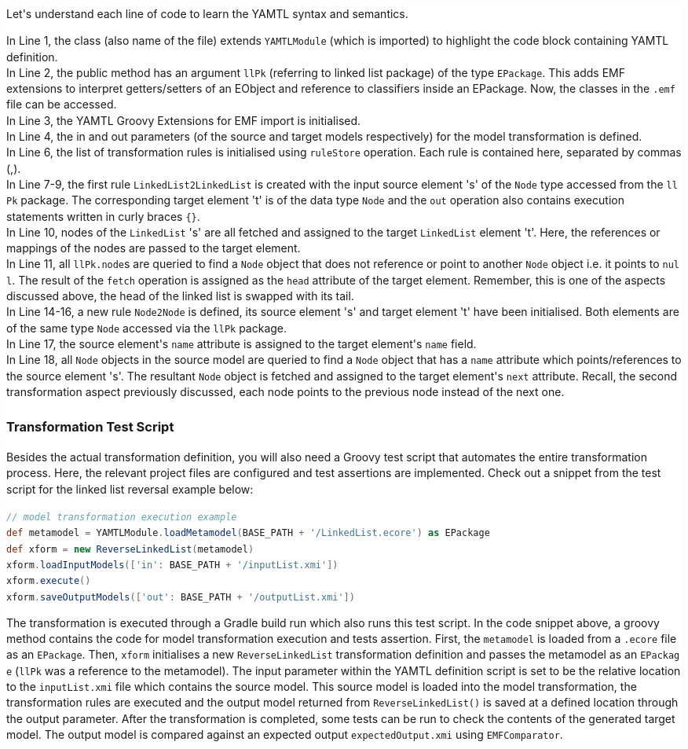 Let's understand each line of code to learn the YAMTL syntax and semantics.

In Line 1, the class (also name of the file) extends ``YAMTLModule`` (which is imported) to highlight the code block containing YAMTL definition.<br>
In Line 2, the public method has an argument ``llPk`` (referring to linked list package) of the type ``EPackage``. This adds EMF extensions to interpret getters/setters of an EObject and reference to classifiers inside an EPackage. Now, the classes in the ``.emf`` file can be accessed.<br>
In Line 3, the YAMTL Groovy Extensions for EMF import is initialised.<br>
In Line 4, the in and out parameters (of the source and target models respectively) for the model transformation is defined.<br>
In Line 6, the list of transformation rules is initialised using ``ruleStore`` operation. Each rule is contained here, separated by commas (,).<br>
In Line 7-9, the first rule ``LinkedList2LinkedList`` is created with the input source element 's' of the ``Node`` type accessed from the ``llPk`` package. The corresponding target element 't' is of the data type ``Node`` and the ``out`` operation also contains execution statements written in curly braces ```{}```.<br>
In Line 10, nodes of the ``LinkedList`` 's' are all fetched and assigned to the target ``LinkedList`` element 't'. Here, the references or mappings of the nodes are passed to the target element.<br>
In Line 11, all ``llPk.node``s are queried to find a ``Node`` object that does not reference or point to another ``Node`` object i.e. it points to ``null``. The result of the ``fetch`` operation is assigned as the `head` attribute of the target element. Remember, this is one of the aspects discussed above, the head of the linked list is swapped with its tail.<br>
In Line 14-16, a new rule ``Node2Node`` is defined, its source element 's' and target element 't' have been initialised. Both elements are of the same type ``Node`` accessed via the ``llPk`` package.<br>
In Line 17, the source element's ``name`` attribute is assigned to the target element's ``name`` field.<br>
In Line 18, all ``Node`` objects in the source model are queried to find a ``Node`` object that has a ``name`` attribute which points/references to the source element 's'. The resultant ``Node`` object is fetched and assigned to the target element's ``next`` attribute. Recall, the second transformation aspect previously discussed, each node points to the previous node instead of the next one.<br>

### Transformation Test Script

Besides the actual transformation definition, you will also need a Groovy test script that automates the entire transformation process. Here, the relevant project files are configured and test assertions are implemented. Check out a snippet from the test script for the linked list reversal example below:

``` groovy linenums="1" title="Snippet from ReverseLinkedListTest.groovy"
// model transformation execution example
def metamodel = YAMTLModule.loadMetamodel(BASE_PATH + '/LinkedList.ecore') as EPackage
def xform = new ReverseLinkedList(metamodel)
xform.loadInputModels(['in': BASE_PATH + '/inputList.xmi'])
xform.execute()
xform.saveOutputModels(['out': BASE_PATH + '/outputList.xmi'])
```

The transformation is executed through a Gradle build run which also runs this test script. In the code snippet above, a groovy method contains the code for model transformation execution and tests assertion. First, the ``metamodel`` is loaded from a ``.ecore`` file as an ``EPackage``. Then, ``xform`` initialises a new ``ReverseLinkedList`` transformation definition and passes the metamodel as an ``EPackage`` (``llPk`` was a reference to the metamodel). The input parameter within the YAMTL definition script is set to be the relative location to the ``inputList.xmi`` file which contains the source model. This source model is loaded into the model transformation, the transformation rules are executed and the output model returned from ``ReverseLinkedList()`` is saved at a defined location through the output parameter. After the transformation is completed, some tests can be run to check the contents of the generated target model. The output model is compared against an expected output ``expectedOutput.xmi`` using ``EMFComparator``.
